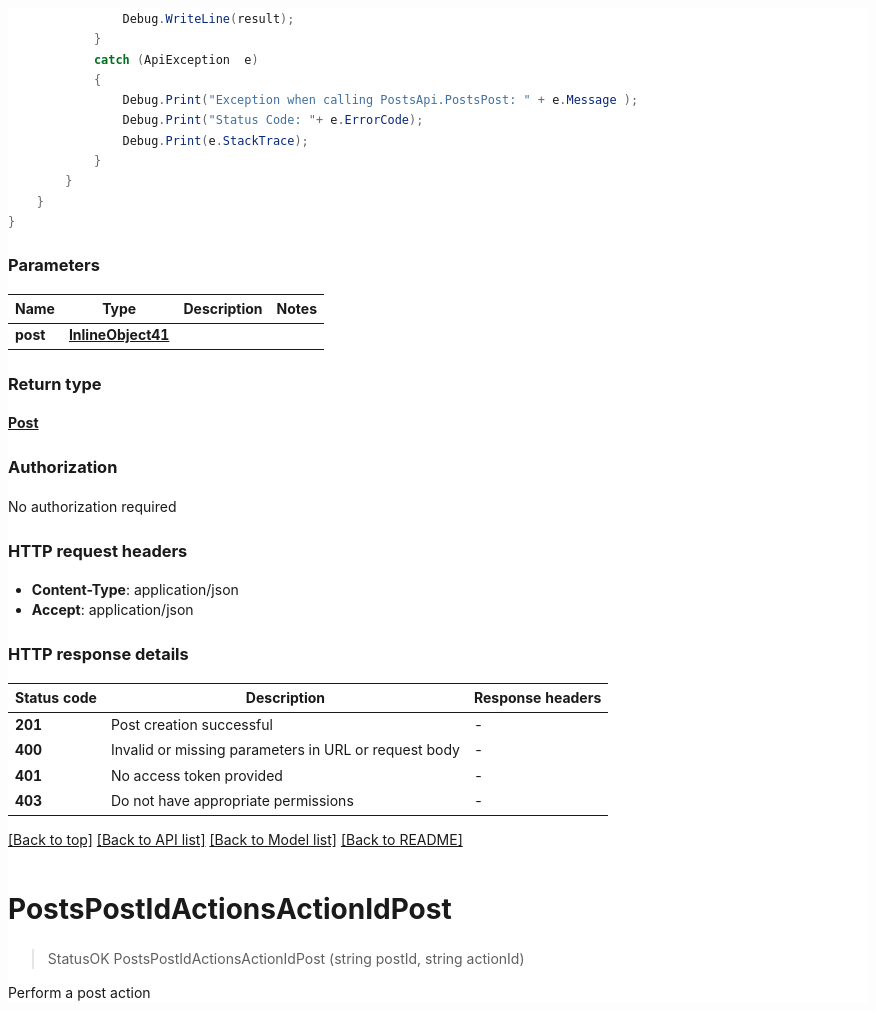 ```csharp
                Debug.WriteLine(result);
            }
            catch (ApiException  e)
            {
                Debug.Print("Exception when calling PostsApi.PostsPost: " + e.Message );
                Debug.Print("Status Code: "+ e.ErrorCode);
                Debug.Print(e.StackTrace);
            }
        }
    }
}
```

### Parameters

Name | Type | Description  | Notes
------------- | ------------- | ------------- | -------------
 **post** | [**InlineObject41**](InlineObject41.md)|  | 

### Return type

[**Post**](Post.md)

### Authorization

No authorization required

### HTTP request headers

 - **Content-Type**: application/json
 - **Accept**: application/json

### HTTP response details
| Status code | Description | Response headers |
|-------------|-------------|------------------|
| **201** | Post creation successful |  -  |
| **400** | Invalid or missing parameters in URL or request body |  -  |
| **401** | No access token provided |  -  |
| **403** | Do not have appropriate permissions |  -  |

[[Back to top]](#) [[Back to API list]](../README.md#documentation-for-api-endpoints) [[Back to Model list]](../README.md#documentation-for-models) [[Back to README]](../README.md)

<a name="postspostidactionsactionidpost"></a>
# **PostsPostIdActionsActionIdPost**
> StatusOK PostsPostIdActionsActionIdPost (string postId, string actionId)

Perform a post action
